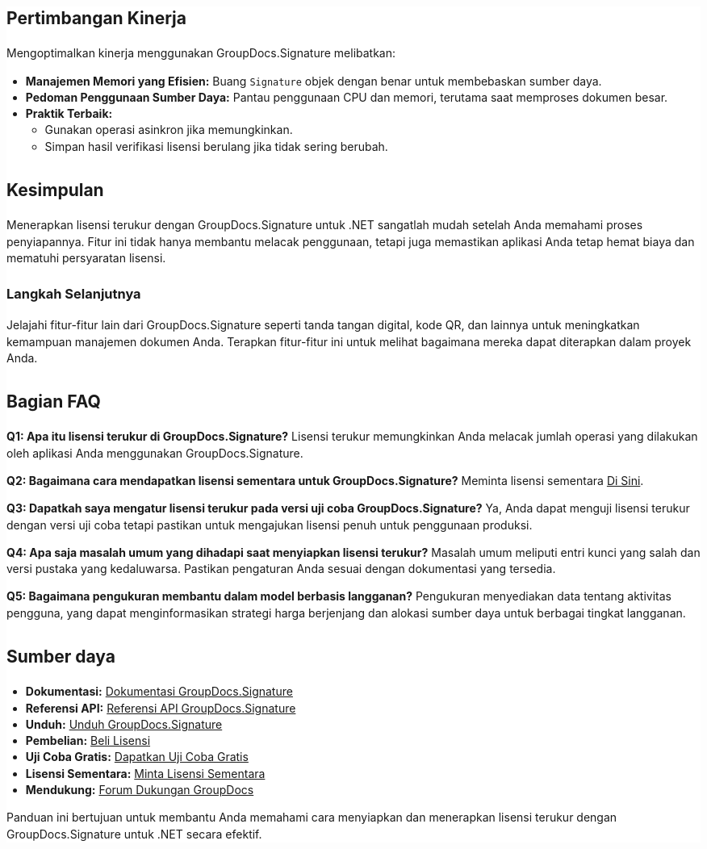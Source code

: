 ## Pertimbangan Kinerja
Mengoptimalkan kinerja menggunakan GroupDocs.Signature melibatkan:
- **Manajemen Memori yang Efisien:** Buang `Signature` objek dengan benar untuk membebaskan sumber daya.
- **Pedoman Penggunaan Sumber Daya:** Pantau penggunaan CPU dan memori, terutama saat memproses dokumen besar.
- **Praktik Terbaik:**
  - Gunakan operasi asinkron jika memungkinkan.
  - Simpan hasil verifikasi lisensi berulang jika tidak sering berubah.

## Kesimpulan
Menerapkan lisensi terukur dengan GroupDocs.Signature untuk .NET sangatlah mudah setelah Anda memahami proses penyiapannya. Fitur ini tidak hanya membantu melacak penggunaan, tetapi juga memastikan aplikasi Anda tetap hemat biaya dan mematuhi persyaratan lisensi.

### Langkah Selanjutnya
Jelajahi fitur-fitur lain dari GroupDocs.Signature seperti tanda tangan digital, kode QR, dan lainnya untuk meningkatkan kemampuan manajemen dokumen Anda. Terapkan fitur-fitur ini untuk melihat bagaimana mereka dapat diterapkan dalam proyek Anda.

## Bagian FAQ
**Q1: Apa itu lisensi terukur di GroupDocs.Signature?**
Lisensi terukur memungkinkan Anda melacak jumlah operasi yang dilakukan oleh aplikasi Anda menggunakan GroupDocs.Signature.

**Q2: Bagaimana cara mendapatkan lisensi sementara untuk GroupDocs.Signature?**
Meminta lisensi sementara [Di Sini](https://purchase.groupdocs.com/temporary-license/).

**Q3: Dapatkah saya mengatur lisensi terukur pada versi uji coba GroupDocs.Signature?**
Ya, Anda dapat menguji lisensi terukur dengan versi uji coba tetapi pastikan untuk mengajukan lisensi penuh untuk penggunaan produksi.

**Q4: Apa saja masalah umum yang dihadapi saat menyiapkan lisensi terukur?**
Masalah umum meliputi entri kunci yang salah dan versi pustaka yang kedaluwarsa. Pastikan pengaturan Anda sesuai dengan dokumentasi yang tersedia.

**Q5: Bagaimana pengukuran membantu dalam model berbasis langganan?**
Pengukuran menyediakan data tentang aktivitas pengguna, yang dapat menginformasikan strategi harga berjenjang dan alokasi sumber daya untuk berbagai tingkat langganan.

## Sumber daya
- **Dokumentasi:** [Dokumentasi GroupDocs.Signature](https://docs.groupdocs.com/signature/net/)
- **Referensi API:** [Referensi API GroupDocs.Signature](https://reference.groupdocs.com/signature/net/)
- **Unduh:** [Unduh GroupDocs.Signature](https://releases.groupdocs.com/signature/net/)
- **Pembelian:** [Beli Lisensi](https://purchase.groupdocs.com/buy)
- **Uji Coba Gratis:** [Dapatkan Uji Coba Gratis](https://releases.groupdocs.com/signature/net/)
- **Lisensi Sementara:** [Minta Lisensi Sementara](https://purchase.groupdocs.com/temporary-license/)
- **Mendukung:** [Forum Dukungan GroupDocs](https://forum.groupdocs.com/c/signature/)

Panduan ini bertujuan untuk membantu Anda memahami cara menyiapkan dan menerapkan lisensi terukur dengan GroupDocs.Signature untuk .NET secara efektif.